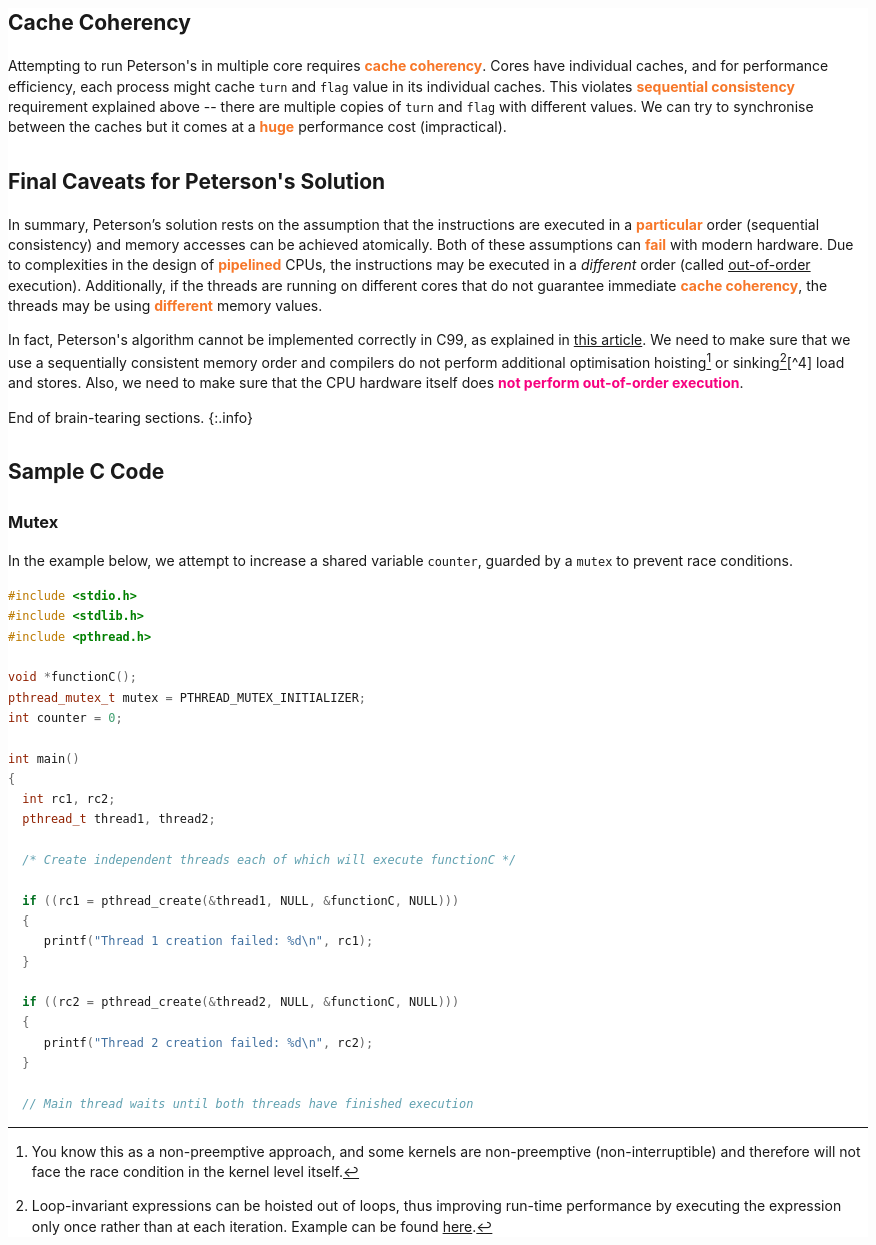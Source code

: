 ## Cache Coherency

Attempting to run Peterson's in multiple core requires <span style="color:#f77729;"><b>cache coherency</b></span>. Cores have individual caches, and for performance efficiency, each process might cache `turn` and `flag` value in its individual caches. This violates <span style="color:#f77729;"><b>sequential consistency</b></span> requirement explained above -- there are multiple copies of `turn` and `flag` with different values. We can try to synchronise between the caches but it comes at a <span style="color:#f77729;"><b>huge</b></span> performance cost (impractical).

## Final Caveats for Peterson's Solution

In summary, Peterson’s solution rests on the assumption that the instructions are executed in a <span style="color:#f77729;"><b>particular</b></span> order (sequential consistency) and memory accesses can be achieved atomically. Both of these assumptions can <span style="color:#f77729;"><b>fail</b></span> with modern hardware. Due to complexities in the design of <span style="color:#f77729;"><b>pipelined</b></span> CPUs, the instructions may be executed in a _different_ order (called [out-of-order](https://en.wikipedia.org/wiki/Out-of-order_execution) execution). Additionally, if the threads are running on different cores that do not guarantee immediate <span style="color:#f77729;"><b>cache coherency</b></span>, the threads may be using <span style="color:#f77729;"><b>different</b></span> memory values.

In fact, Peterson's algorithm cannot be implemented correctly in C99, as explained in [this article](http://bartoszmilewski.com/2008/11/05/who-ordered-memory-fences-on-an-x86/). We need to make sure that we use a sequentially consistent memory order and compilers do not perform additional optimisation hoisting[^2] or sinking[^3][^4] load and stores. Also, we need to make sure that the CPU hardware itself does <span style="color:#f7007f;"><b>not perform out-of-order execution</b></span>.

End of brain-tearing sections.
{:.info}

## Sample C Code
### Mutex

In the example below, we attempt to increase a shared variable `counter`, guarded by a `mutex` to prevent race conditions.

```cpp
#include <stdio.h>
#include <stdlib.h>
#include <pthread.h>

void *functionC();
pthread_mutex_t mutex = PTHREAD_MUTEX_INITIALIZER;
int counter = 0;

int main()
{
  int rc1, rc2;
  pthread_t thread1, thread2;

  /* Create independent threads each of which will execute functionC */

  if ((rc1 = pthread_create(&thread1, NULL, &functionC, NULL)))
  {
     printf("Thread 1 creation failed: %d\n", rc1);
  }

  if ((rc2 = pthread_create(&thread2, NULL, &functionC, NULL)))
  {
     printf("Thread 2 creation failed: %d\n", rc2);
  }

  // Main thread waits until both threads have finished execution
```

[^1]: An operation acting on shared memory is atomic if it completes in a single step relative to other threads. For example, when an atomic store is performed on a shared variable, no other thread/process can observe the modification half-complete.
[^2]: You know this as a non-preemptive approach, and some kernels are non-preemptive (non-interruptible) and therefore will not face the race condition in the kernel level itself.
[^3]: Loop-invariant expressions can be hoisted out of loops, thus improving run-time performance by executing the expression only once rather than at each iteration. Example can be found [here](https://compileroptimizations.com/category/hoisting.htm).